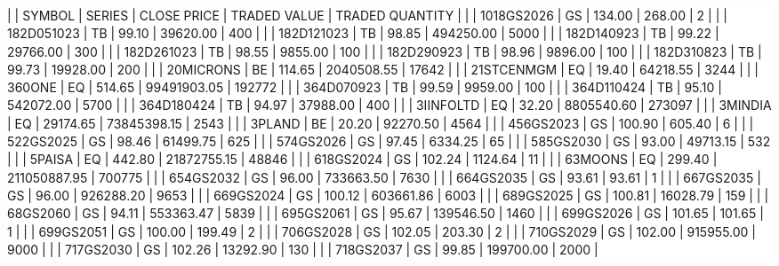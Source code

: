 |  | SYMBOL | SERIES | CLOSE PRICE | TRADED VALUE | TRADED QUANTITY |
|  | 1018GS2026 | GS | 134.00 | 268.00 | 2 |
|  | 182D051023 | TB | 99.10 | 39620.00 | 400 |
|  | 182D121023 | TB | 98.85 | 494250.00 | 5000 |
|  | 182D140923 | TB | 99.22 | 29766.00 | 300 |
|  | 182D261023 | TB | 98.55 | 9855.00 | 100 |
|  | 182D290923 | TB | 98.96 | 9896.00 | 100 |
|  | 182D310823 | TB | 99.73 | 19928.00 | 200 |
|  | 20MICRONS | BE | 114.65 | 2040508.55 | 17642 |
|  | 21STCENMGM | EQ | 19.40 | 64218.55 | 3244 |
|  | 360ONE | EQ | 514.65 | 99491903.05 | 192772 |
|  | 364D070923 | TB | 99.59 | 9959.00 | 100 |
|  | 364D110424 | TB | 95.10 | 542072.00 | 5700 |
|  | 364D180424 | TB | 94.97 | 37988.00 | 400 |
|  | 3IINFOLTD | EQ | 32.20 | 8805540.60 | 273097 |
|  | 3MINDIA | EQ | 29174.65 | 73845398.15 | 2543 |
|  | 3PLAND | BE | 20.20 | 92270.50 | 4564 |
|  | 456GS2023 | GS | 100.90 | 605.40 | 6 |
|  | 522GS2025 | GS | 98.46 | 61499.75 | 625 |
|  | 574GS2026 | GS | 97.45 | 6334.25 | 65 |
|  | 585GS2030 | GS | 93.00 | 49713.15 | 532 |
|  | 5PAISA | EQ | 442.80 | 21872755.15 | 48846 |
|  | 618GS2024 | GS | 102.24 | 1124.64 | 11 |
|  | 63MOONS | EQ | 299.40 | 211050887.95 | 700775 |
|  | 654GS2032 | GS | 96.00 | 733663.50 | 7630 |
|  | 664GS2035 | GS | 93.61 | 93.61 | 1 |
|  | 667GS2035 | GS | 96.00 | 926288.20 | 9653 |
|  | 669GS2024 | GS | 100.12 | 603661.86 | 6003 |
|  | 689GS2025 | GS | 100.81 | 16028.79 | 159 |
|  | 68GS2060 | GS | 94.11 | 553363.47 | 5839 |
|  | 695GS2061 | GS | 95.67 | 139546.50 | 1460 |
|  | 699GS2026 | GS | 101.65 | 101.65 | 1 |
|  | 699GS2051 | GS | 100.00 | 199.49 | 2 |
|  | 706GS2028 | GS | 102.05 | 203.30 | 2 |
|  | 710GS2029 | GS | 102.00 | 915955.00 | 9000 |
|  | 717GS2030 | GS | 102.26 | 13292.90 | 130 |
|  | 718GS2037 | GS | 99.85 | 199700.00 | 2000 |